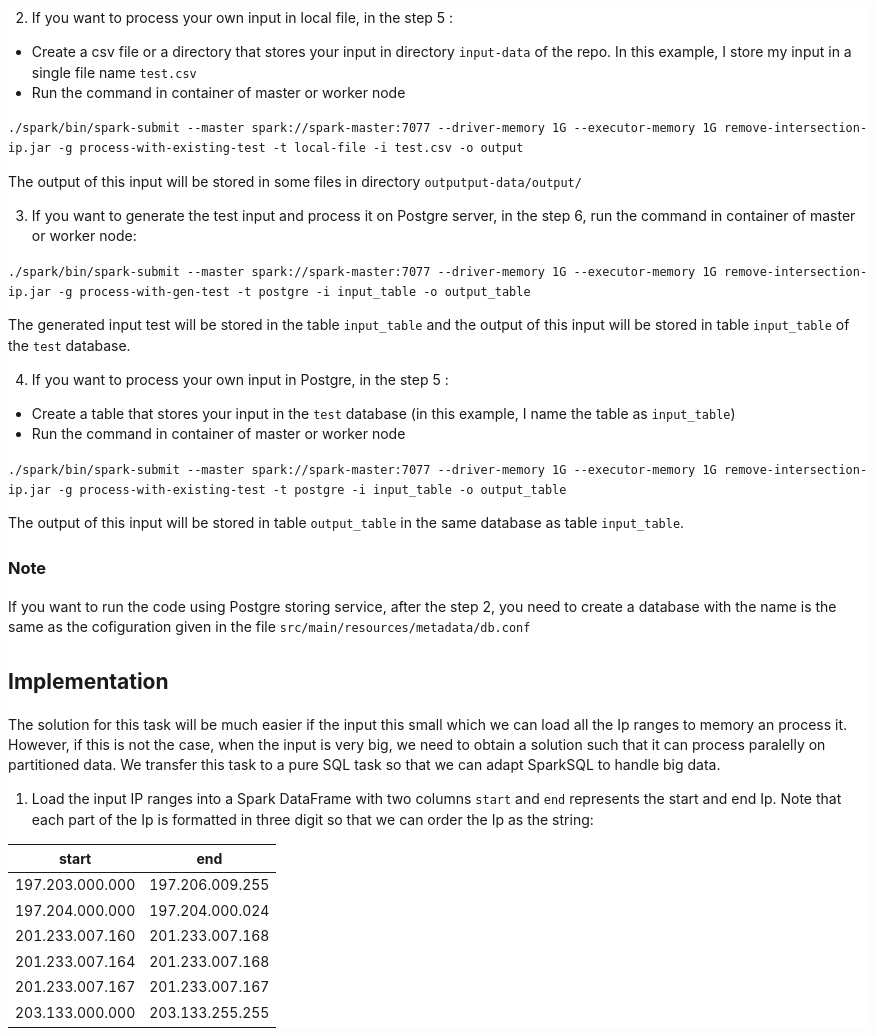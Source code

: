 2. If you want to process your own input in local file, in the step 5 :
* Create a csv file or a directory that stores your input in directory `input-data` of the repo. In this example, I store my input in a single file name `test.csv`
* Run the command in container of master or worker node
```
./spark/bin/spark-submit --master spark://spark-master:7077 --driver-memory 1G --executor-memory 1G remove-intersection-ip.jar -g process-with-existing-test -t local-file -i test.csv -o output
```
The output  of this input will be stored in some files in directory `outputput-data/output/`

3. If you want to generate the test input and process it on Postgre server, in the step 6, run the command in container of master or worker node:
```
./spark/bin/spark-submit --master spark://spark-master:7077 --driver-memory 1G --executor-memory 1G remove-intersection-ip.jar -g process-with-gen-test -t postgre -i input_table -o output_table
```
The generated input test will be stored in the table `input_table` and the output of this input will be stored in table `input_table` of the `test` database.

4. If you want to process your own input in Postgre, in the step 5 :
* Create a table that stores your input in the `test` database (in this example, I name the table as `input_table`)
* Run the command in container of master or worker node
```
./spark/bin/spark-submit --master spark://spark-master:7077 --driver-memory 1G --executor-memory 1G remove-intersection-ip.jar -g process-with-existing-test -t postgre -i input_table -o output_table
```
The output  of this input will be stored in table `output_table` in the same database as table `input_table`.

### Note
If you want to run the code using Postgre storing service, after the step 2, you need to create a database with the name is the same as the cofiguration given in the file `src/main/resources/metadata/db.conf`

## Implementation
The solution for this task will be much easier if the input this small which we can load all the Ip ranges to memory an process it. However, if this is not the case, when the input is very big, we need to obtain a solution such that it can process paralelly on partitioned data. We transfer this task to a pure SQL task so that we can adapt SparkSQL to handle big data.
1. Load the input IP ranges into a Spark DataFrame with two columns `start` and `end` represents the start and end Ip. Note that each part of the Ip is formatted in three digit so that we can order the Ip as the string:

|          start|            end| 
|---------------|---------------|
|197.203.000.000|197.206.009.255|
|197.204.000.000|197.204.000.024|
|201.233.007.160|201.233.007.168|
|201.233.007.164|201.233.007.168|
|201.233.007.167|201.233.007.167|
|203.133.000.000|203.133.255.255|
